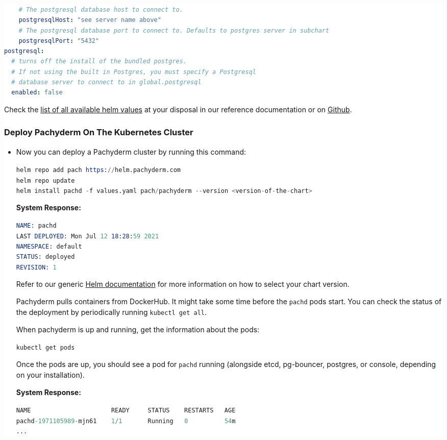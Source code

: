  ```yaml
     # The postgresql database host to connect to. 
     postgresqlHost: "see server name above"
     # The postgresql database port to connect to. Defaults to postgres server in subchart
     postgresqlPort: "5432"
 postgresql:
   # turns off the install of the bundled postgres.
   # If not using the built in Postgres, you must specify a Postgresql
   # database server to connect to in global.postgresql
   enabled: false
 ```

 Check the [list of all available helm values](../../../reference/helm-values/) at your disposal in our reference documentation or on [Github](https://github.com/pachyderm/pachyderm/blob/master/etc/helm/pachyderm/values.yaml).

### Deploy Pachyderm On The Kubernetes Cluster

- Now you can deploy a Pachyderm cluster by running this command:


  ```s
  helm repo add pach https://helm.pachyderm.com
  helm repo update
  helm install pachd -f values.yaml pach/pachyderm --version <version-of-the-chart>
  ```

  **System Response:**

  ```s
  NAME: pachd
  LAST DEPLOYED: Mon Jul 12 18:28:59 2021
  NAMESPACE: default
  STATUS: deployed
  REVISION: 1
  ```
  Refer to our generic [Helm documentation](../helm-install/#install-pachyderms-helm-chart) for more information on how to select your chart version. 

  Pachyderm pulls containers from DockerHub. It might take some time
  before the `pachd` pods start. You can check the status of the
  deployment by periodically running `kubectl get all`.

  When pachyderm is up and running, get the information about the pods:

  ```s
  kubectl get pods
  ```

  Once the pods are up, you should see a pod for `pachd` running 
  (alongside etcd, pg-bouncer, postgres, or console, depending on your installation). 
   
  **System Response:**

  ```s
  NAME                      READY     STATUS    RESTARTS   AGE
  pachd-1971105989-mjn61    1/1       Running   0          54m
  ...
  ```
